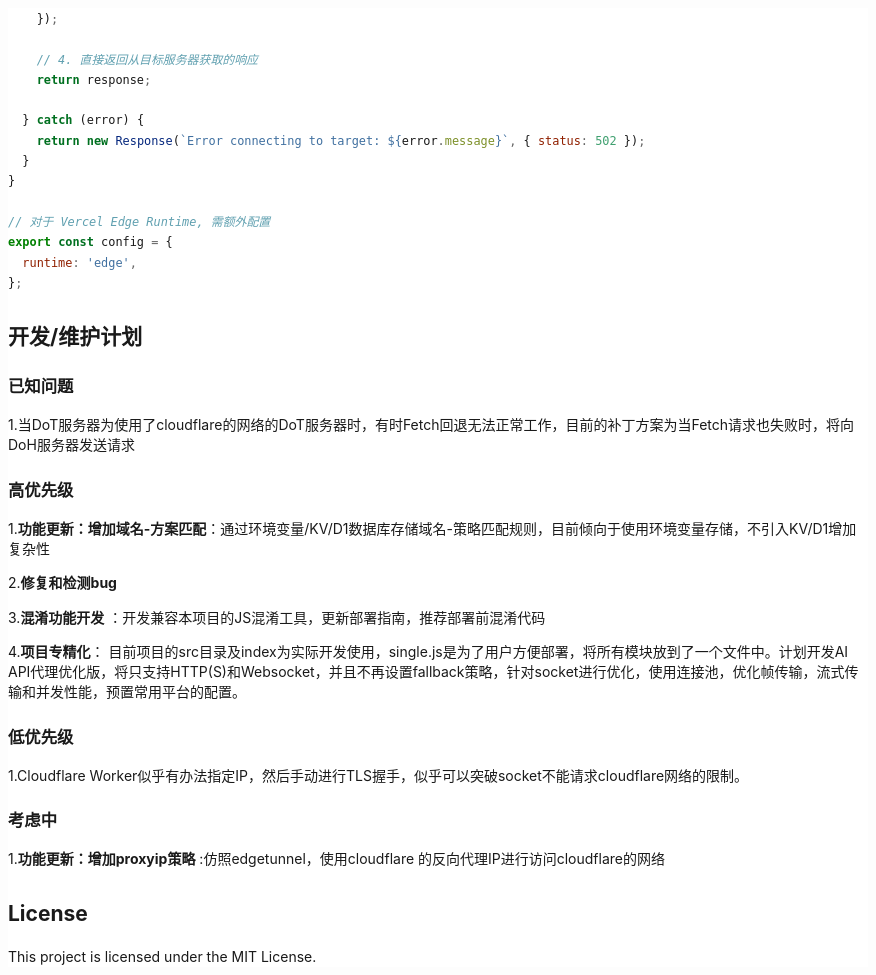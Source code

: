 ```javascript
    });

    // 4. 直接返回从目标服务器获取的响应
    return response;

  } catch (error) {
    return new Response(`Error connecting to target: ${error.message}`, { status: 502 });
  }
}

// 对于 Vercel Edge Runtime, 需额外配置
export const config = {
  runtime: 'edge',
};

```



## 开发/维护计划

### 已知问题

1.当DoT服务器为使用了cloudflare的网络的DoT服务器时，有时Fetch回退无法正常工作，目前的补丁方案为当Fetch请求也失败时，将向DoH服务器发送请求

### 高优先级

1.**功能更新：增加域名-方案匹配**：通过环境变量/KV/D1数据库存储域名-策略匹配规则，目前倾向于使用环境变量存储，不引入KV/D1增加复杂性

2.**修复和检测bug**

3.**混淆功能开发** ：开发兼容本项目的JS混淆工具，更新部署指南，推荐部署前混淆代码

4.**项目专精化**： 目前项目的src目录及index为实际开发使用，single.js是为了用户方便部署，将所有模块放到了一个文件中。计划开发AI API代理优化版，将只支持HTTP(S)和Websocket，并且不再设置fallback策略，针对socket进行优化，使用连接池，优化帧传输，流式传输和并发性能，预置常用平台的配置。

### 低优先级

1.Cloudflare Worker似乎有办法指定IP，然后手动进行TLS握手，似乎可以突破socket不能请求cloudflare网络的限制。

### 考虑中

1.**功能更新：增加proxyip策略** :仿照edgetunnel，使用cloudflare 的反向代理IP进行访问cloudflare的网络

## License

This project is licensed under the MIT License.